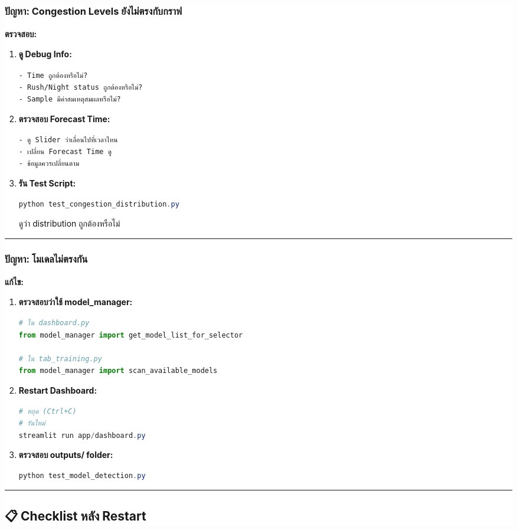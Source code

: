 
### ปัญหา: Congestion Levels ยังไม่ตรงกับกราฟ

**ตรวจสอบ:**

1. **ดู Debug Info:**
   ```
   - Time ถูกต้องหรือไม่?
   - Rush/Night status ถูกต้องหรือไม่?
   - Sample มีค่าสมเหตุสมผลหรือไม่?
   ```

2. **ตรวจสอบ Forecast Time:**
   ```
   - ดู Slider ว่าเลื่อนไปที่เวลาไหน
   - เปลี่ยน Forecast Time ดู
   - ข้อมูลควรเปลี่ยนตาม
   ```

3. **รัน Test Script:**
   ```powershell
   python test_congestion_distribution.py
   ```
   
   ดูว่า distribution ถูกต้องหรือไม่

---

### ปัญหา: โมเดลไม่ตรงกัน

**แก้ไข:**

1. **ตรวจสอบว่าใช้ model_manager:**
   ```python
   # ใน dashboard.py
   from model_manager import get_model_list_for_selector
   
   # ใน tab_training.py  
   from model_manager import scan_available_models
   ```

2. **Restart Dashboard:**
   ```powershell
   # หยุด (Ctrl+C)
   # รันใหม่
   streamlit run app/dashboard.py
   ```

3. **ตรวจสอบ outputs/ folder:**
   ```powershell
   python test_model_detection.py
   ```

---

## 📋 Checklist หลัง Restart
